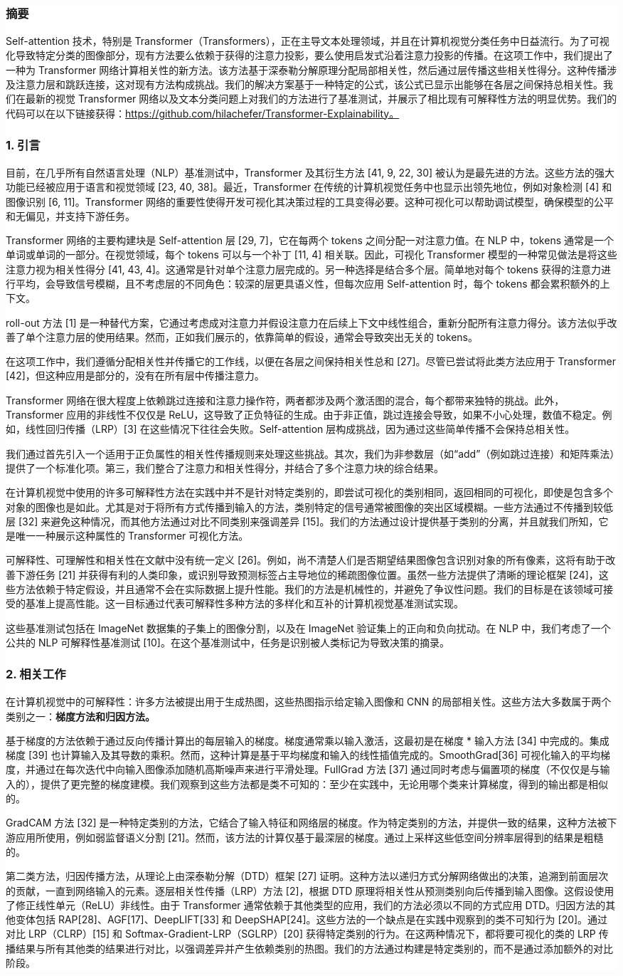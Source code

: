 ### 摘要

Self-attention 技术，特别是 Transformer（Transformers），正在主导文本处理领域，并且在计算机视觉分类任务中日益流行。为了可视化导致特定分类的图像部分，现有方法要么依赖于获得的注意力投影，要么使用启发式沿着注意力投影的传播。在这项工作中，我们提出了一种为 Transformer 网络计算相关性的新方法。该方法基于深泰勒分解原理分配局部相关性，然后通过层传播这些相关性得分。这种传播涉及注意力层和跳跃连接，这对现有方法构成挑战。我们的解决方案基于一种特定的公式，该公式已显示出能够在各层之间保持总相关性。我们在最新的视觉 Transformer 网络以及文本分类问题上对我们的方法进行了基准测试，并展示了相比现有可解释性方法的明显优势。我们的代码可以在以下链接获得：https://github.com/hilachefer/Transformer-Explainability。

### 1. 引言

目前，在几乎所有自然语言处理（NLP）基准测试中，Transformer 及其衍生方法 [41, 9, 22, 30] 被认为是最先进的方法。这些方法的强大功能已经被应用于语言和视觉领域 [23, 40, 38]。最近，Transformer 在传统的计算机视觉任务中也显示出领先地位，例如对象检测 [4] 和图像识别 [6, 11]。Transformer 网络的重要性使得开发可视化其决策过程的工具变得必要。这种可视化可以帮助调试模型，确保模型的公平和无偏见，并支持下游任务。

Transformer 网络的主要构建块是 Self-attention 层 [29, 7]，它在每两个 tokens 之间分配一对注意力值。在 NLP 中，tokens 通常是一个单词或单词的一部分。在视觉领域，每个 tokens 可以与一个补丁 [11, 4] 相关联。因此，可视化 Transformer 模型的一种常见做法是将这些注意力视为相关性得分 [41, 43, 4]。这通常是针对单个注意力层完成的。另一种选择是结合多个层。简单地对每个 tokens 获得的注意力进行平均，会导致信号模糊，且不考虑层的不同角色：较深的层更具语义性，但每次应用 Self-attention 时，每个 tokens 都会累积额外的上下文。

roll-out 方法 [1] 是一种替代方案，它通过考虑成对注意力并假设注意力在后续上下文中线性组合，重新分配所有注意力得分。该方法似乎改善了单个注意力层的使用结果。然而，正如我们展示的，依靠简单的假设，通常会导致突出无关的 tokens。

在这项工作中，我们遵循分配相关性并传播它的工作线，以便在各层之间保持相关性总和 [27]。尽管已尝试将此类方法应用于 Transformer [42]，但这种应用是部分的，没有在所有层中传播注意力。

Transformer 网络在很大程度上依赖跳过连接和注意力操作符，两者都涉及两个激活图的混合，每个都带来独特的挑战。此外，Transformer 应用的非线性不仅仅是 ReLU，这导致了正负特征的生成。由于非正值，跳过连接会导致，如果不小心处理，数值不稳定。例如，线性回归传播（LRP）[3] 在这些情况下往往会失败。Self-attention 层构成挑战，因为通过这些简单传播不会保持总相关性。

我们通过首先引入一个适用于正负属性的相关性传播规则来处理这些挑战。其次，我们为非参数层（如“add”（例如跳过连接）和矩阵乘法）提供了一个标准化项。第三，我们整合了注意力和相关性得分，并结合了多个注意力块的综合结果。

在计算机视觉中使用的许多可解释性方法在实践中并不是针对特定类别的，即尝试可视化的类别相同，返回相同的可视化，即使是包含多个对象的图像也是如此。尤其是对于将所有方式传播到输入的方法，类别特定的信号通常被图像的突出区域模糊。一些方法通过不传播到较低层 [32] 来避免这种情况，而其他方法通过对比不同类别来强调差异 [15]。我们的方法通过设计提供基于类别的分离，并且就我们所知，它是唯一一种展示这种属性的 Transformer 可视化方法。

可解释性、可理解性和相关性在文献中没有统一定义 [26]。例如，尚不清楚人们是否期望结果图像包含识别对象的所有像素，这将有助于改善下游任务 [21] 并获得有利的人类印象，或识别导致预测标签占主导地位的稀疏图像位置。虽然一些方法提供了清晰的理论框架 [24]，这些方法依赖于特定假设，并且通常不会在实际数据上提升性能。我们的方法是机械性的，并避免了争议性问题。我们的目标是在该领域可接受的基准上提高性能。这一目标通过代表可解释性多种方法的多样化和互补的计算机视觉基准测试实现。

这些基准测试包括在 ImageNet 数据集的子集上的图像分割，以及在 ImageNet 验证集上的正向和负向扰动。在 NLP 中，我们考虑了一个公共的 NLP 可解释性基准测试 [10]。在这个基准测试中，任务是识别被人类标记为导致决策的摘录。

### 2. 相关工作

在计算机视觉中的可解释性：许多方法被提出用于生成热图，这些热图指示给定输入图像和 CNN 的局部相关性。这些方法大多数属于两个类别之一：**梯度方法和归因方法。**

基于梯度的方法依赖于通过反向传播计算出的每层输入的梯度。梯度通常乘以输入激活，这最初是在梯度 \* 输入方法 [34] 中完成的。集成梯度 [39] 也计算输入及其导数的乘积。然而，这种计算是基于平均梯度和输入的线性插值完成的。SmoothGrad[36] 可视化输入的平均梯度，并通过在每次迭代中向输入图像添加随机高斯噪声来进行平滑处理。FullGrad 方法 [37] 通过同时考虑与偏置项的梯度（不仅仅是与输入的），提供了更完整的梯度建模。我们观察到这些方法都是类不可知的：至少在实践中，无论用哪个类来计算梯度，得到的输出都是相似的。

GradCAM 方法 [32] 是一种特定类别的方法，它结合了输入特征和网络层的梯度。作为特定类别的方法，并提供一致的结果，这种方法被下游应用所使用，例如弱监督语义分割 [21]。然而，该方法的计算仅基于最深层的梯度。通过上采样这些低空间分辨率层得到的结果是粗糙的。

第二类方法，归因传播方法，从理论上由深泰勒分解（DTD）框架 [27] 证明。这种方法以递归方式分解网络做出的决策，追溯到前面层次的贡献，一直到网络输入的元素。逐层相关性传播（LRP）方法 [2]，根据 DTD 原理将相关性从预测类别向后传播到输入图像。这假设使用了修正线性单元（ReLU）非线性。由于 Transformer 通常依赖于其他类型的应用，我们的方法必须以不同的方式应用 DTD。归因方法的其他变体包括 RAP[28]、AGF[17]、DeepLIFT[33] 和 DeepSHAP[24]。这些方法的一个缺点是在实践中观察到的类不可知行为 [20]。通过对比 LRP（CLRP）[15] 和 Softmax-Gradient-LRP（SGLRP）[20] 获得特定类别的行为。在这两种情况下，都将要可视化的类的 LRP 传播结果与所有其他类的结果进行对比，以强调差异并产生依赖类别的热图。我们的方法通过构建是特定类别的，而不是通过添加额外的对比阶段。
